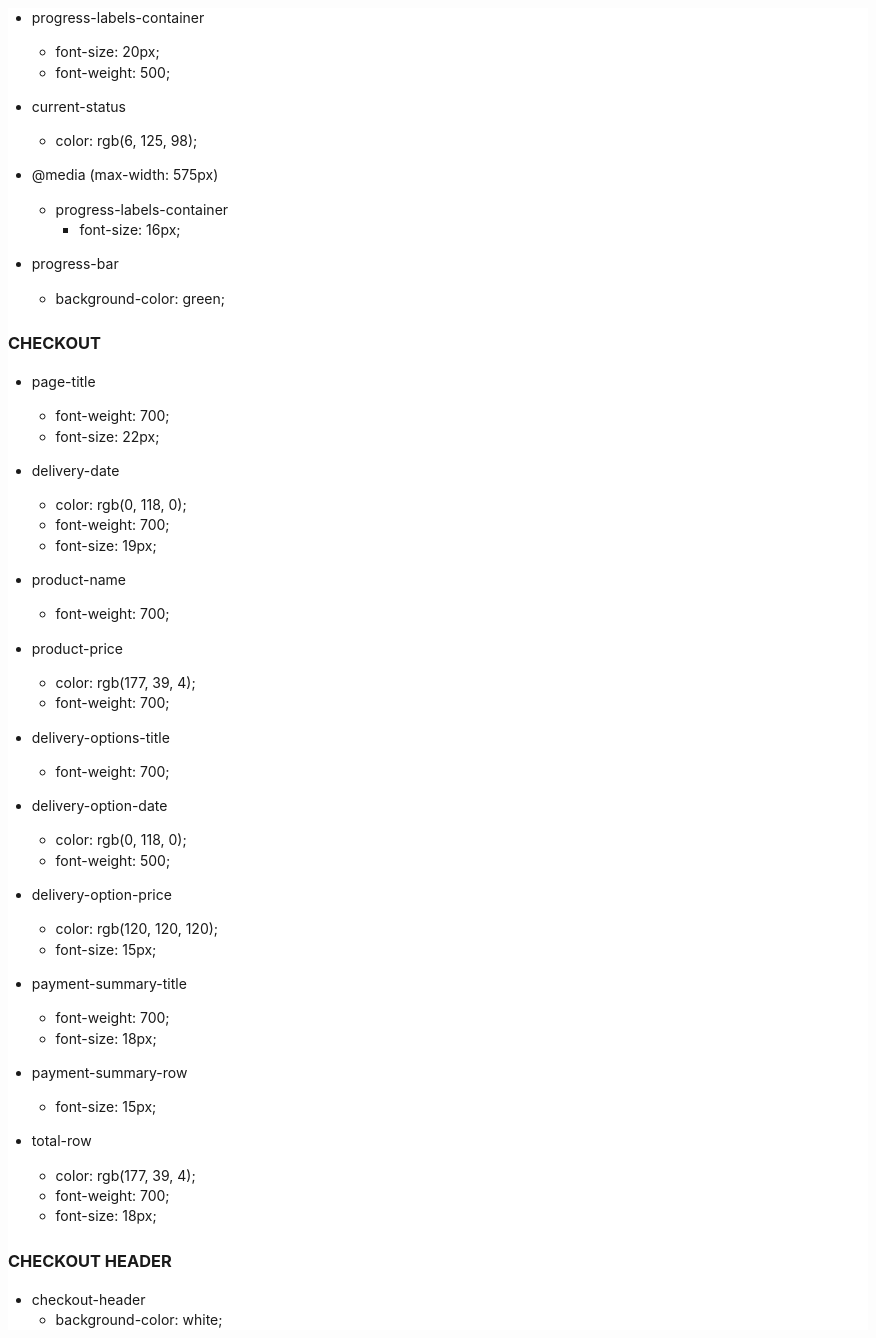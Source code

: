 - progress-labels-container 
  - font-size: 20px;
  - font-weight: 500;

- current-status 
  - color: rgb(6, 125, 98);

- @media (max-width: 575px) 
  - progress-labels-container 
    - font-size: 16px;

- progress-bar 
  - background-color: green;


### CHECKOUT
- page-title 
  - font-weight: 700;
  - font-size: 22px;

- delivery-date 
  - color: rgb(0, 118, 0);
  - font-weight: 700;
  - font-size: 19px;

- product-name 
  - font-weight: 700;

- product-price 
  - color: rgb(177, 39, 4);
  - font-weight: 700;

- delivery-options-title 
  - font-weight: 700;

- delivery-option-date 
  - color: rgb(0, 118, 0);
  - font-weight: 500;

- delivery-option-price 
  - color: rgb(120, 120, 120);
  - font-size: 15px;

- payment-summary-title 
  - font-weight: 700;
  - font-size: 18px;

- payment-summary-row 
  - font-size: 15px;

- total-row 
  - color: rgb(177, 39, 4);
  - font-weight: 700;
  - font-size: 18px;


### CHECKOUT HEADER
- checkout-header 
  - background-color: white;
